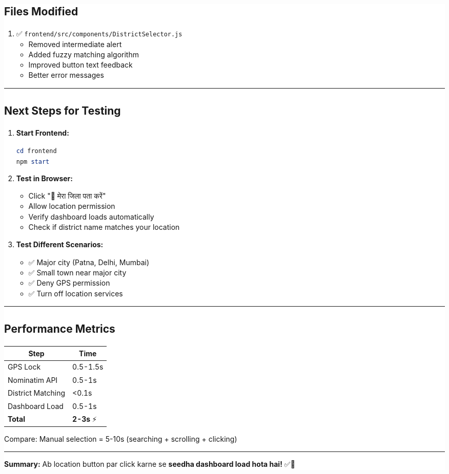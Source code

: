 
## Files Modified

1. ✅ `frontend/src/components/DistrictSelector.js`
   - Removed intermediate alert
   - Added fuzzy matching algorithm
   - Improved button text feedback
   - Better error messages

---

## Next Steps for Testing

1. **Start Frontend:**
   ```powershell
   cd frontend
   npm start
   ```

2. **Test in Browser:**
   - Click "📍 मेरा जिला पता करें"
   - Allow location permission
   - Verify dashboard loads automatically
   - Check if district name matches your location

3. **Test Different Scenarios:**
   - ✅ Major city (Patna, Delhi, Mumbai)
   - ✅ Small town near major city
   - ✅ Deny GPS permission
   - ✅ Turn off location services

---

## Performance Metrics

| Step | Time |
|------|------|
| GPS Lock | 0.5-1.5s |
| Nominatim API | 0.5-1s |
| District Matching | <0.1s |
| Dashboard Load | 0.5-1s |
| **Total** | **2-3s** ⚡ |

Compare: Manual selection = 5-10s (searching + scrolling + clicking)

---

**Summary:** Ab location button par click karne se **seedha dashboard load hota hai!** ✅🎉

